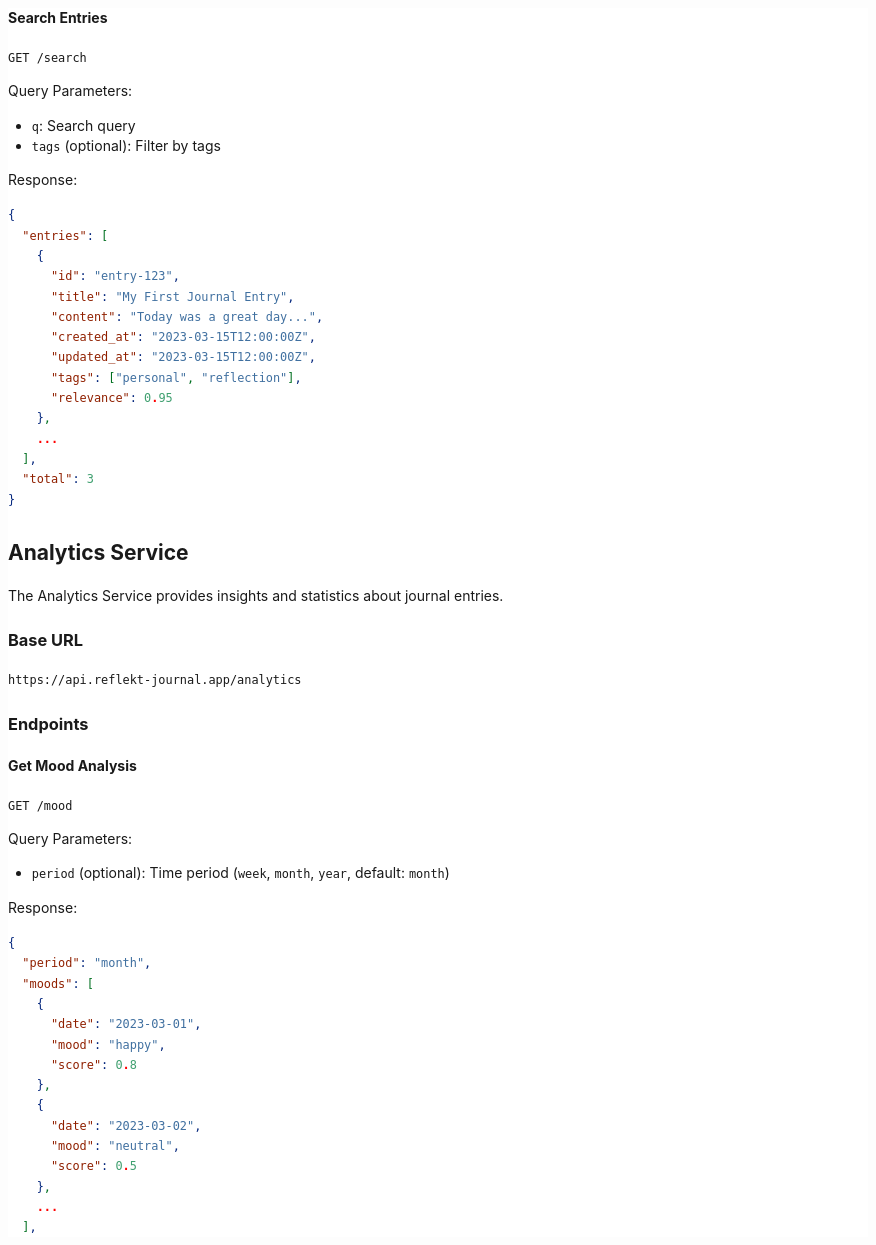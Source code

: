 #### Search Entries

```
GET /search
```

Query Parameters:
- `q`: Search query
- `tags` (optional): Filter by tags

Response:
```json
{
  "entries": [
    {
      "id": "entry-123",
      "title": "My First Journal Entry",
      "content": "Today was a great day...",
      "created_at": "2023-03-15T12:00:00Z",
      "updated_at": "2023-03-15T12:00:00Z",
      "tags": ["personal", "reflection"],
      "relevance": 0.95
    },
    ...
  ],
  "total": 3
}
```

## Analytics Service

The Analytics Service provides insights and statistics about journal entries.

### Base URL

```
https://api.reflekt-journal.app/analytics
```

### Endpoints

#### Get Mood Analysis

```
GET /mood
```

Query Parameters:
- `period` (optional): Time period (`week`, `month`, `year`, default: `month`)

Response:
```json
{
  "period": "month",
  "moods": [
    {
      "date": "2023-03-01",
      "mood": "happy",
      "score": 0.8
    },
    {
      "date": "2023-03-02",
      "mood": "neutral",
      "score": 0.5
    },
    ...
  ],
```
